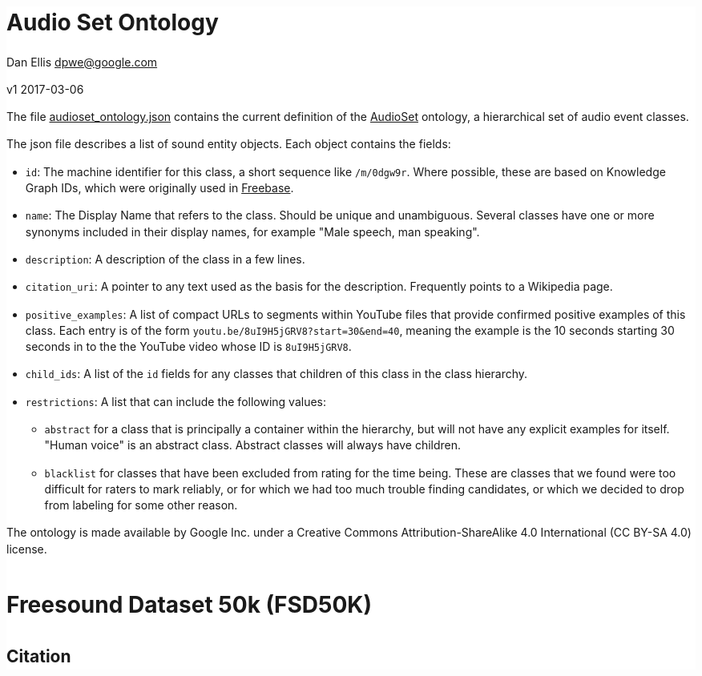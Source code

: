 # Audio Set Ontology

Dan Ellis dpwe@google.com

v1 2017-03-06

The file [audioset_ontology.json](audioset_ontology.json) contains the current definition of
the [AudioSet](https://research.google.com/audioset/) ontology, a hierarchical
set of audio event classes.

The json file describes a list of sound entity objects.  Each object contains
the fields:

  * `id`: The machine identifier for this class, a short sequence like
    `/m/0dgw9r`.  Where possible, these are based on Knowledge Graph IDs,
    which were originally used in
    [Freebase](https://en.wikipedia.org/wiki/Freebase).

  * `name`: The Display Name that refers to the class.  Should be unique and
    unambiguous.  Several classes have one or more synonyms included in their
    display names, for example "Male speech, man speaking".

  * `description`: A description of the class in a few lines.

  * `citation_uri`: A pointer to any text used as the basis for the
    description.  Frequently points to a Wikipedia page.

  * `positive_examples`: A list of compact URLs to segments within YouTube files
    that provide confirmed positive examples of this class.  Each entry is of
    the form `youtu.be/8uI9H5jGRV8?start=30&end=40`, meaning the example is the
    10 seconds starting 30 seconds in to the the YouTube video whose ID is
    `8uI9H5jGRV8`.

  * `child_ids`: A list of the `id` fields for any classes that children of this
    class in the class hierarchy.

  * `restrictions`: A list that can include the following values:

    * `abstract` for a class that is principally a container within the
      hierarchy, but will not have any explicit examples for itself. "Human
      voice" is an abstract class.  Abstract classes will always have children.

    * `blacklist` for classes that have been excluded from rating for the time
      being.  These are classes that we found were too difficult for raters to
      mark reliably, or for which we had too much trouble finding candidates, or
      which we decided to drop from labeling for some other reason.

The ontology is made available by Google Inc. under a Creative Commons
Attribution-ShareAlike 4.0 International (CC BY-SA 4.0) license.


# Freesound Dataset 50k (FSD50K)

## Citation
